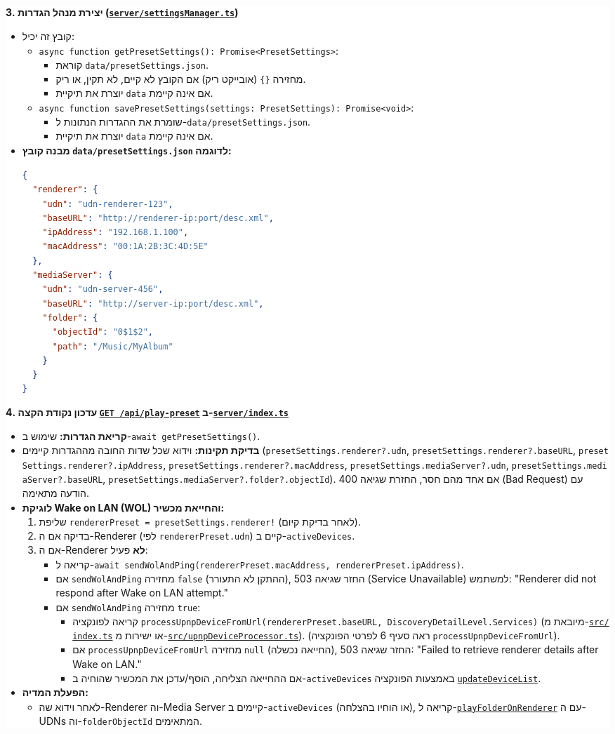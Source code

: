 **3. יצירת מנהל הגדרות ([`server/settingsManager.ts`](server/settingsManager.ts:1))**

*   קובץ זה יכיל:
    *   `async function getPresetSettings(): Promise<PresetSettings>`:
        *   קוראת `data/presetSettings.json`.
        *   מחזירה `{}` (אובייקט ריק) אם הקובץ לא קיים, לא תקין, או ריק.
        *   יוצרת את תיקיית `data` אם אינה קיימת.
    *   `async function savePresetSettings(settings: PresetSettings): Promise<void>`:
        *   שומרת את ההגדרות הנתונות ל-`data/presetSettings.json`.
        *   יוצרת את תיקיית `data` אם אינה קיימת.
*   **מבנה קובץ `data/presetSettings.json` לדוגמה:**
    ```json
    {
      "renderer": {
        "udn": "udn-renderer-123",
        "baseURL": "http://renderer-ip:port/desc.xml",
        "ipAddress": "192.168.1.100",
        "macAddress": "00:1A:2B:3C:4D:5E"
      },
      "mediaServer": {
        "udn": "udn-server-456",
        "baseURL": "http://server-ip:port/desc.xml",
        "folder": {
          "objectId": "0$1$2",
          "path": "/Music/MyAlbum"
        }
      }
    }
    ```

**4. עדכון נקודת הקצה [`GET /api/play-preset`](server/index.ts:90) ב-[`server/index.ts`](server/index.ts:1)**

*   **קריאת הגדרות:** שימוש ב-`await getPresetSettings()`.
*   **בדיקת תקינות:** וידוא שכל שדות החובה מההגדרות קיימים (`presetSettings.renderer?.udn`, `presetSettings.renderer?.baseURL`, `presetSettings.renderer?.ipAddress`, `presetSettings.renderer?.macAddress`, `presetSettings.mediaServer?.udn`, `presetSettings.mediaServer?.baseURL`, `presetSettings.mediaServer?.folder?.objectId`). אם אחד מהם חסר, החזרת שגיאה 400 (Bad Request) עם הודעה מתאימה.
*   **לוגיקת Wake on LAN (WOL) והחייאת מכשיר:**
    1.  שליפת `rendererPreset = presetSettings.renderer!` (לאחר בדיקת קיום).
    2.  בדיקה אם ה-Renderer (לפי `rendererPreset.udn`) קיים ב-`activeDevices`.
    3.  אם ה-Renderer **לא** פעיל:
        *   קריאה ל-`await sendWolAndPing(rendererPreset.macAddress, rendererPreset.ipAddress)`.
        *   אם `sendWolAndPing` מחזירה `false` (ההתקן לא התעורר), החזר שגיאה 503 (Service Unavailable) למשתמש: "Renderer did not respond after Wake on LAN attempt."
        *   אם `sendWolAndPing` מחזירה `true`:
            *   קריאה לפונקציה `processUpnpDeviceFromUrl(rendererPreset.baseURL, DiscoveryDetailLevel.Services)` (מיובאת מ-[`src/index.ts`](src/index.ts:1) או ישירות מ-[`src/upnpDeviceProcessor.ts`](src/upnpDeviceProcessor.ts:1)). (ראה סעיף 6 לפרטי הפונקציה `processUpnpDeviceFromUrl`).
            *   אם `processUpnpDeviceFromUrl` מחזירה `null` (החייאה נכשלה), החזר שגיאה 503: "Failed to retrieve renderer details after Wake on LAN."
            *   אם ההחייאה הצליחה, הוסף/עדכן את המכשיר שהוחיה ב-`activeDevices` באמצעות הפונקציה [`updateDeviceList`](server/index.ts:133).
*   **הפעלת המדיה:**
    *   לאחר וידוא שה-Renderer וה-Media Server קיימים ב-`activeDevices` (או הוחיו בהצלחה), קריאה ל-[`playFolderOnRenderer`](server/index.ts:13) עם ה-UDNs וה-`folderObjectId` המתאימים.
